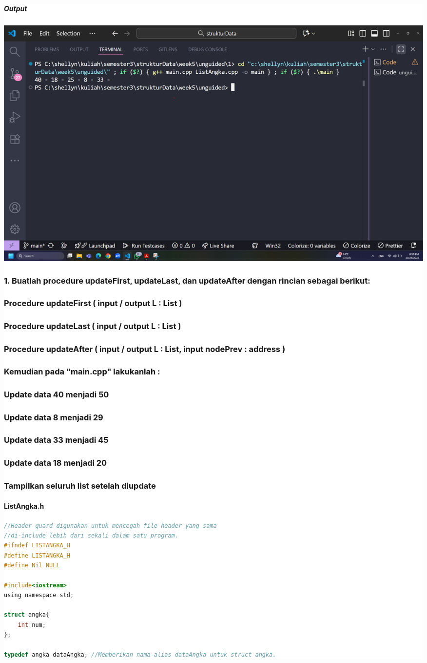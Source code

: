 ##### Output 
![Screenshot Output Unguided 1_1](https://github.com/shellyneu/103112430114_Shellyn-Euriska-Putri/blob/main/week5/output/output-unguided.png)


### 1. Buatlah procedure updateFirst, updateLast, dan updateAfter dengan rincian sebagai berikut:
### Procedure updateFirst ( input / output L : List )
### Procedure updateLast ( input / output L : List )
### Procedure updateAfter ( input / output L : List, input nodePrev : address )
### Kemudian pada "main.cpp" lakukanlah :
### Update data 40 menjadi 50
### Update data 8 menjadi 29
### Update data 33 menjadi 45
### Update data 18 menjadi 20
### Tampilkan seluruh list setelah diupdate

#### ListAngka.h
```h
//Header guard digunakan untuk mencegah file header yang sama 
//di-include lebih dari sekali dalam satu program.
#ifndef LISTANGKA_H
#define LISTANGKA_H
#define Nil NULL

#include<iostream>
using namespace std;

struct angka{
    int num;
};

typedef angka dataAngka; //Memberikan nama alias dataAngka untuk struct angka.
```